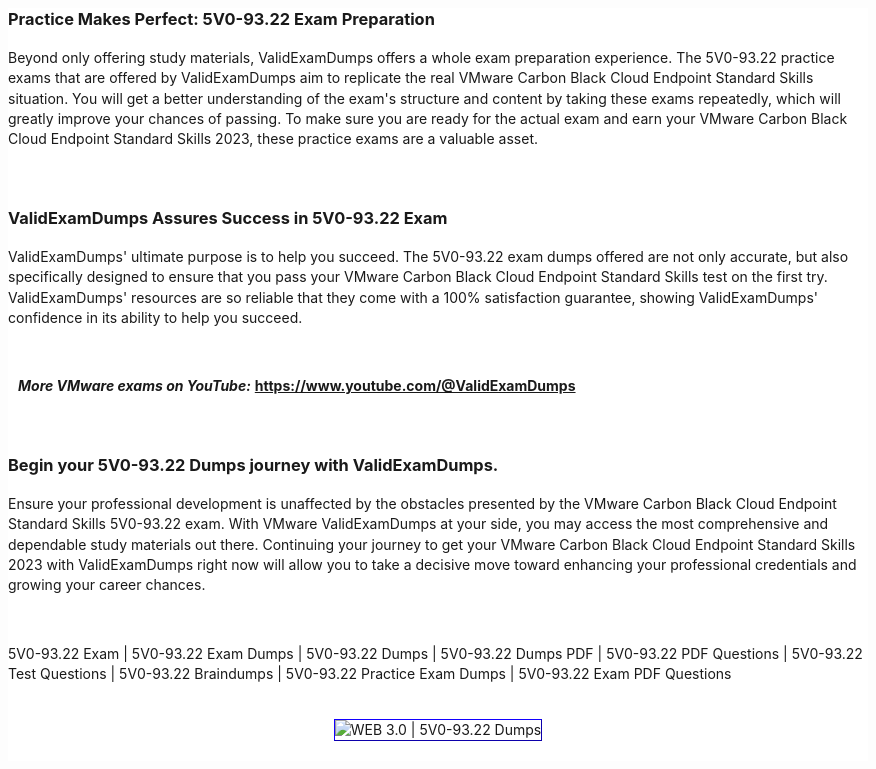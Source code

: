 <h3><b>Practice Makes Perfect: 5V0-93.22 Exam Preparation</b></h3>

<p>Beyond only offering study materials, ValidExamDumps offers a whole exam preparation experience. The 5V0-93.22 practice exams that are offered by ValidExamDumps aim to replicate the real VMware Carbon Black Cloud Endpoint Standard Skills situation. You will get a better understanding of the exam's structure and content by taking these exams repeatedly, which will greatly improve your chances of passing. To make sure you are ready for the actual exam and earn your VMware Carbon Black Cloud Endpoint Standard Skills 2023, these practice exams are a valuable asset.</p><br>

<h3><b>ValidExamDumps Assures Success in 5V0-93.22 Exam</b></h3>

<p>ValidExamDumps' ultimate purpose is to help you succeed. The 5V0-93.22 exam dumps offered are not only accurate, but also specifically designed to ensure that you pass your VMware Carbon Black Cloud Endpoint Standard Skills test on the first try. ValidExamDumps' resources are so reliable that they come with a 100% satisfaction guarantee, showing ValidExamDumps' confidence in its ability to help you succeed.</p><br>

<p style="margin-left: 10px;">
<b><em>More VMware exams on YouTube:</em></b> <a href="https://www.youtube.com/@ValidExamDumps?sub_confirmation=1" target="_blank" title="ValidExamDumps & VMware"><b>https://www.youtube.com/@ValidExamDumps</b></a></p><br>

<h3><b>Begin your 5V0-93.22 Dumps journey with ValidExamDumps.</b></h3>

<p>Ensure your professional development is unaffected by the obstacles presented by the VMware Carbon Black Cloud Endpoint Standard Skills 5V0-93.22 exam. With VMware ValidExamDumps at your side, you may access the most comprehensive and dependable study materials out there. Continuing your journey to get your VMware Carbon Black Cloud Endpoint Standard Skills 2023 with ValidExamDumps right now will allow you to take a decisive move toward enhancing your professional credentials and growing your career chances.</p><br>

<p><span>5V0-93.22 Exam | 5V0-93.22 Exam Dumps | 5V0-93.22 Dumps | 5V0-93.22 Dumps PDF | 5V0-93.22 PDF Questions | 5V0-93.22 Test Questions | 5V0-93.22 Braindumps | 5V0-93.22 Practice Exam Dumps | 5V0-93.22 Exam PDF Questions</span></p><br>

<center><img style="width:80%; height:auto; border: #1200FF 1px outset;" src="https://www.validexamdumps.com/uploads/banners/1705933924_Latest_Exam_B-14.png" alt="WEB 3.0 | 5V0-93.22 Dumps"></center><br>
